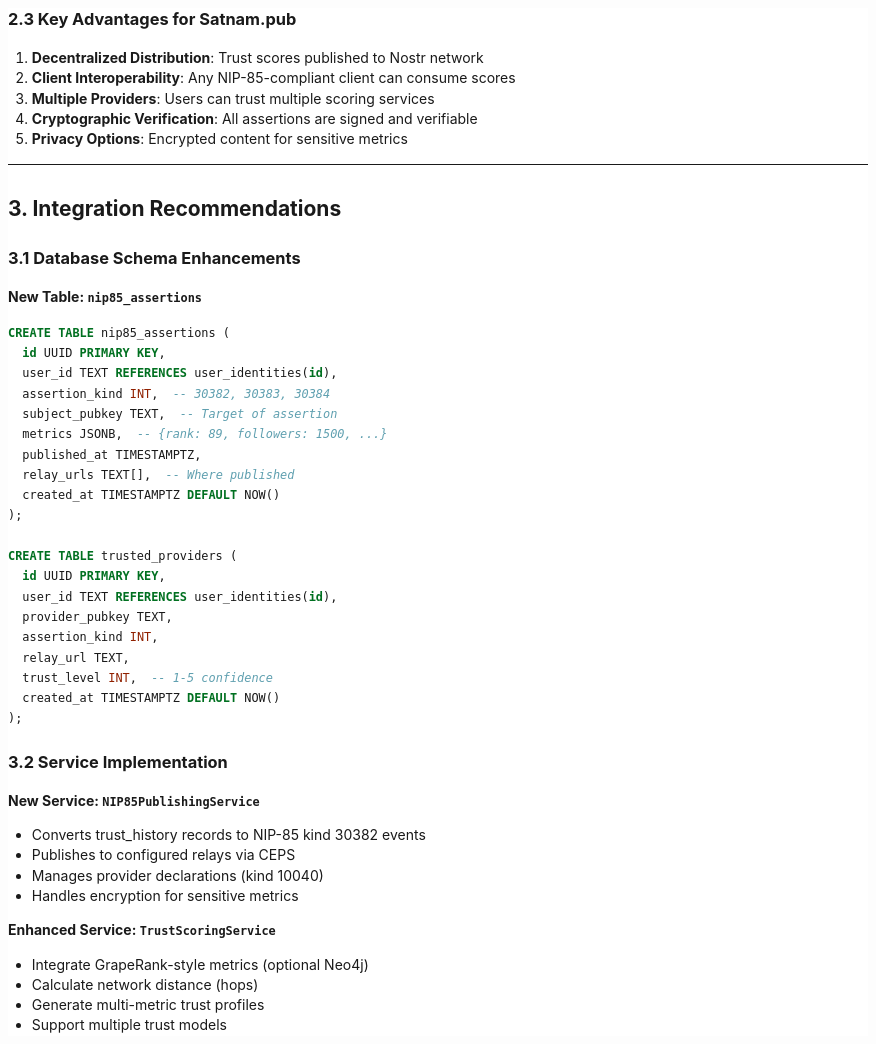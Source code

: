 ### 2.3 Key Advantages for Satnam.pub

1. **Decentralized Distribution**: Trust scores published to Nostr network
2. **Client Interoperability**: Any NIP-85-compliant client can consume scores
3. **Multiple Providers**: Users can trust multiple scoring services
4. **Cryptographic Verification**: All assertions are signed and verifiable
5. **Privacy Options**: Encrypted content for sensitive metrics

---

## 3. Integration Recommendations

### 3.1 Database Schema Enhancements

**New Table: `nip85_assertions`**
```sql
CREATE TABLE nip85_assertions (
  id UUID PRIMARY KEY,
  user_id TEXT REFERENCES user_identities(id),
  assertion_kind INT,  -- 30382, 30383, 30384
  subject_pubkey TEXT,  -- Target of assertion
  metrics JSONB,  -- {rank: 89, followers: 1500, ...}
  published_at TIMESTAMPTZ,
  relay_urls TEXT[],  -- Where published
  created_at TIMESTAMPTZ DEFAULT NOW()
);

CREATE TABLE trusted_providers (
  id UUID PRIMARY KEY,
  user_id TEXT REFERENCES user_identities(id),
  provider_pubkey TEXT,
  assertion_kind INT,
  relay_url TEXT,
  trust_level INT,  -- 1-5 confidence
  created_at TIMESTAMPTZ DEFAULT NOW()
);
```

### 3.2 Service Implementation

**New Service: `NIP85PublishingService`**
- Converts trust_history records to NIP-85 kind 30382 events
- Publishes to configured relays via CEPS
- Manages provider declarations (kind 10040)
- Handles encryption for sensitive metrics

**Enhanced Service: `TrustScoringService`**
- Integrate GrapeRank-style metrics (optional Neo4j)
- Calculate network distance (hops)
- Generate multi-metric trust profiles
- Support multiple trust models
